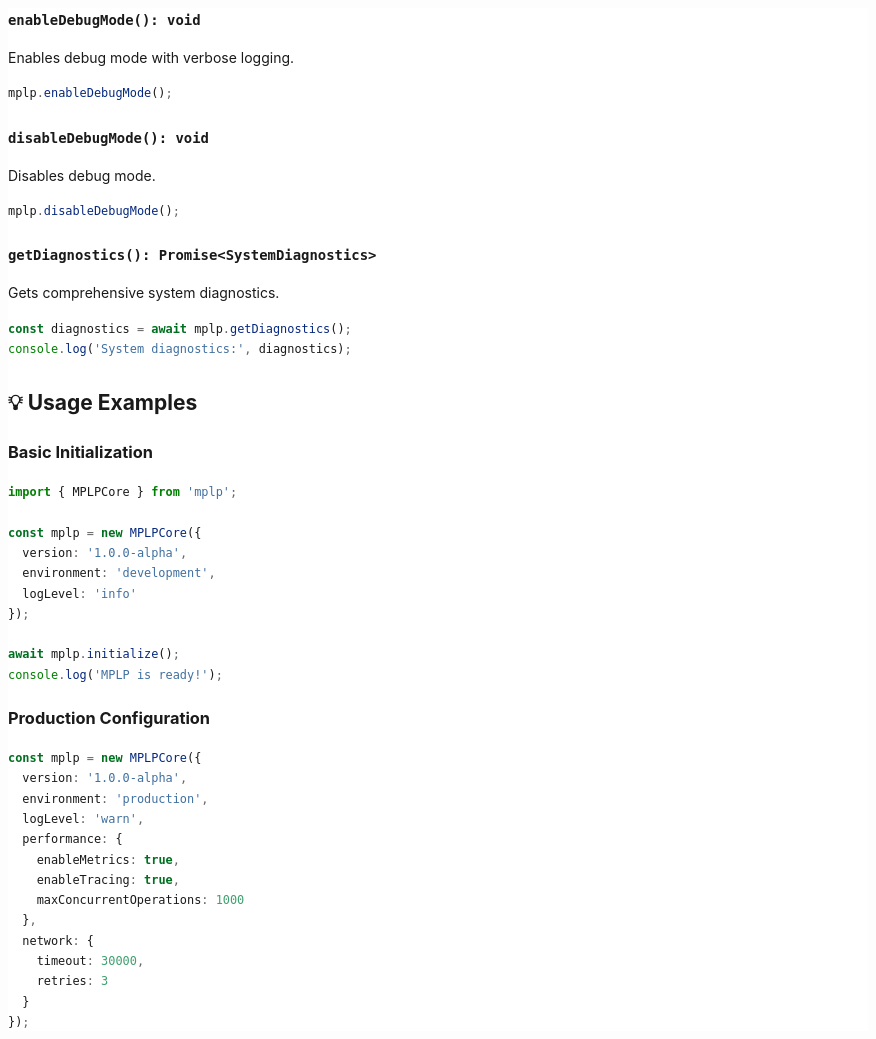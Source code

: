 ### `enableDebugMode(): void`

Enables debug mode with verbose logging.

```typescript
mplp.enableDebugMode();
```

### `disableDebugMode(): void`

Disables debug mode.

```typescript
mplp.disableDebugMode();
```

### `getDiagnostics(): Promise<SystemDiagnostics>`

Gets comprehensive system diagnostics.

```typescript
const diagnostics = await mplp.getDiagnostics();
console.log('System diagnostics:', diagnostics);
```

## 💡 **Usage Examples**

### **Basic Initialization**

```typescript
import { MPLPCore } from 'mplp';

const mplp = new MPLPCore({
  version: '1.0.0-alpha',
  environment: 'development',
  logLevel: 'info'
});

await mplp.initialize();
console.log('MPLP is ready!');
```

### **Production Configuration**

```typescript
const mplp = new MPLPCore({
  version: '1.0.0-alpha',
  environment: 'production',
  logLevel: 'warn',
  performance: {
    enableMetrics: true,
    enableTracing: true,
    maxConcurrentOperations: 1000
  },
  network: {
    timeout: 30000,
    retries: 3
  }
});
```
